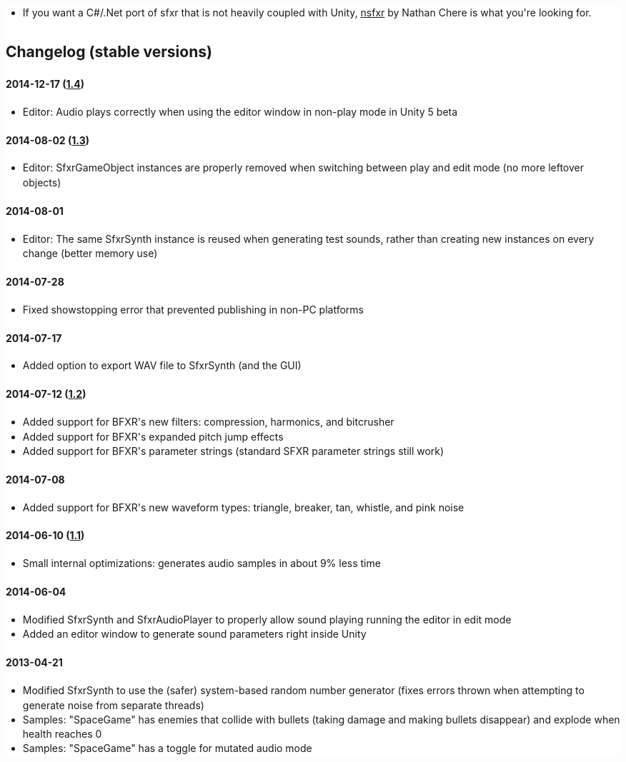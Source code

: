  * If you want a C#/.Net port of sfxr that is not heavily coupled with Unity, [nsfxr](https://github.com/nathanchere/nsfxr) by Nathan Chere is what you're looking for.

 
Changelog (stable versions)
---------------------------

#### 2014-12-17 ([1.4](https://github.com/zeh/usfxr/releases/tag/1.4))

* Editor: Audio plays correctly when using the editor window in non-play mode in Unity 5 beta

#### 2014-08-02 ([1.3](https://github.com/zeh/usfxr/releases/tag/1.3))

* Editor: SfxrGameObject instances are properly removed when switching between play and edit mode (no more leftover objects)

#### 2014-08-01

* Editor: The same SfxrSynth instance is reused when generating test sounds, rather than creating new instances on every change (better memory use)

#### 2014-07-28

* Fixed showstopping error that prevented publishing in non-PC platforms

#### 2014-07-17

* Added option to export WAV file to SfxrSynth (and the GUI)

#### 2014-07-12 ([1.2](https://github.com/zeh/usfxr/releases/tag/1.2))

* Added support for BFXR's new filters: compression, harmonics, and bitcrusher
* Added support for BFXR's expanded pitch jump effects
* Added support for BFXR's parameter strings (standard SFXR parameter strings still work)

#### 2014-07-08

* Added support for BFXR's new waveform types: triangle, breaker, tan, whistle, and pink noise

#### 2014-06-10 ([1.1](https://github.com/zeh/usfxr/releases/tag/v2014-06-10))

* Small internal optimizations: generates audio samples in about 9% less time

#### 2014-06-04

* Modified SfxrSynth and SfxrAudioPlayer to properly allow sound playing running the editor in edit mode
* Added an editor window to generate sound parameters right inside Unity

#### 2013-04-21

* Modified SfxrSynth to use the (safer) system-based random number generator (fixes errors thrown when attempting to generate noise from separate threads)
* Samples: "SpaceGame" has enemies that collide with bullets (taking damage and making bullets disappear) and explode when health reaches 0
* Samples: "SpaceGame" has a toggle for mutated audio mode
